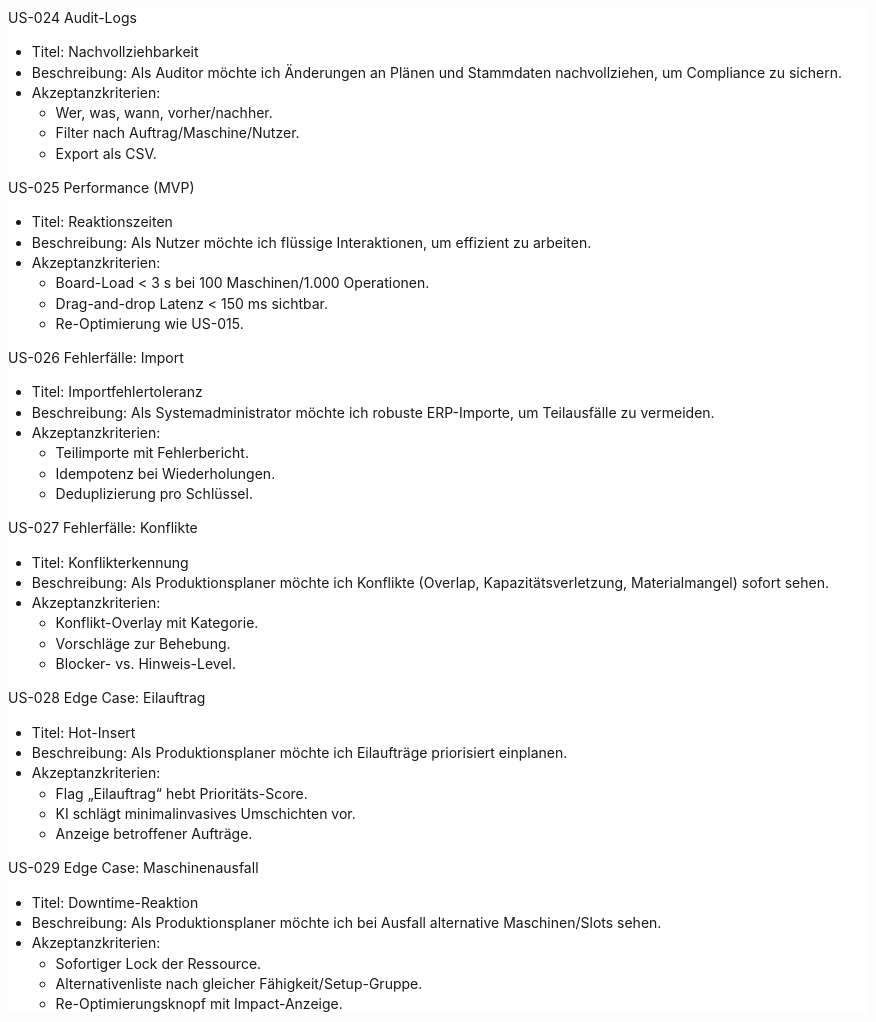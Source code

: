 US-024 Audit-Logs

- Titel: Nachvollziehbarkeit
- Beschreibung: Als Auditor möchte ich Änderungen an Plänen und Stammdaten nachvollziehen, um Compliance zu sichern.
- Akzeptanzkriterien:
    - Wer, was, wann, vorher/nachher.
    - Filter nach Auftrag/Maschine/Nutzer.
    - Export als CSV.

US-025 Performance (MVP)

- Titel: Reaktionszeiten
- Beschreibung: Als Nutzer möchte ich flüssige Interaktionen, um effizient zu arbeiten.
- Akzeptanzkriterien:
    - Board-Load < 3 s bei 100 Maschinen/1.000 Operationen.
    - Drag-and-drop Latenz < 150 ms sichtbar.
    - Re-Optimierung wie US-015.

US-026 Fehlerfälle: Import

- Titel: Importfehlertoleranz
- Beschreibung: Als Systemadministrator möchte ich robuste ERP-Importe, um Teilausfälle zu vermeiden.
- Akzeptanzkriterien:
    - Teilimporte mit Fehlerbericht.
    - Idempotenz bei Wiederholungen.
    - Deduplizierung pro Schlüssel.

US-027 Fehlerfälle: Konflikte

- Titel: Konflikterkennung
- Beschreibung: Als Produktionsplaner möchte ich Konflikte (Overlap, Kapazitätsverletzung, Materialmangel) sofort sehen.
- Akzeptanzkriterien:
    - Konflikt-Overlay mit Kategorie.
    - Vorschläge zur Behebung.
    - Blocker- vs. Hinweis-Level.

US-028 Edge Case: Eilauftrag

- Titel: Hot-Insert
- Beschreibung: Als Produktionsplaner möchte ich Eilaufträge priorisiert einplanen.
- Akzeptanzkriterien:
    - Flag „Eilauftrag“ hebt Prioritäts-Score.
    - KI schlägt minimalinvasives Umschichten vor.
    - Anzeige betroffener Aufträge.

US-029 Edge Case: Maschinenausfall

- Titel: Downtime-Reaktion
- Beschreibung: Als Produktionsplaner möchte ich bei Ausfall alternative Maschinen/Slots sehen.
- Akzeptanzkriterien:
    - Sofortiger Lock der Ressource.
    - Alternativenliste nach gleicher Fähigkeit/Setup-Gruppe.
    - Re-Optimierungsknopf mit Impact-Anzeige.
